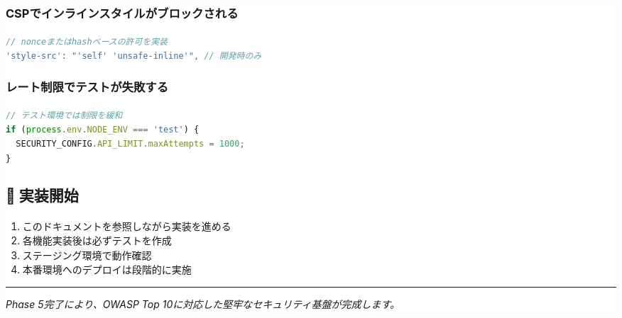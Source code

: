 ### CSPでインラインスタイルがブロックされる
```typescript
// nonceまたはhashベースの許可を実装
'style-src': "'self' 'unsafe-inline'", // 開発時のみ
```

### レート制限でテストが失敗する
```typescript
// テスト環境では制限を緩和
if (process.env.NODE_ENV === 'test') {
  SECURITY_CONFIG.API_LIMIT.maxAttempts = 1000;
}
```

## 🚀 実装開始

1. このドキュメントを参照しながら実装を進める
2. 各機能実装後は必ずテストを作成
3. ステージング環境で動作確認
4. 本番環境へのデプロイは段階的に実施

---

*Phase 5完了により、OWASP Top 10に対応した堅牢なセキュリティ基盤が完成します。*